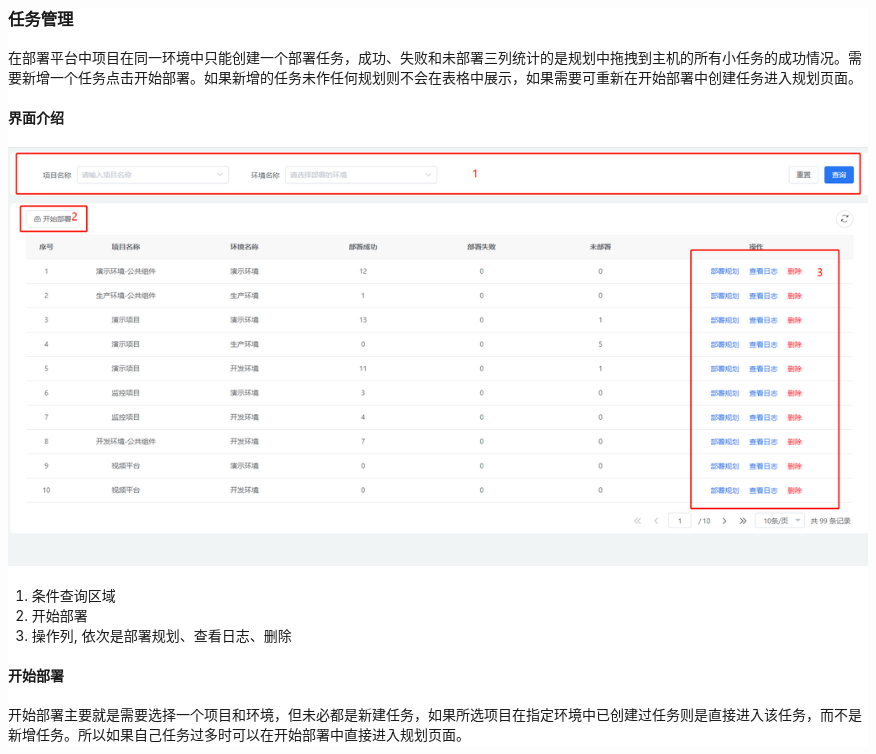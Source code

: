 ### 任务管理

在部署平台中项目在同一环境中只能创建一个部署任务，成功、失败和未部署三列统计的是规划中拖拽到主机的所有小任务的成功情况。需要新增一个任务点击开始部署。如果新增的任务未作任何规划则不会在表格中展示，如果需要可重新在开始部署中创建任务进入规划页面。

#### 界面介绍

![](./20.png)

1. 条件查询区域
2. 开始部署
3. 操作列, 依次是部署规划、查看日志、删除

#### 开始部署

开始部署主要就是需要选择一个项目和环境，但未必都是新建任务，如果所选项目在指定环境中已创建过任务则是直接进入该任务，而不是新增任务。所以如果自己任务过多时可以在开始部署中直接进入规划页面。
